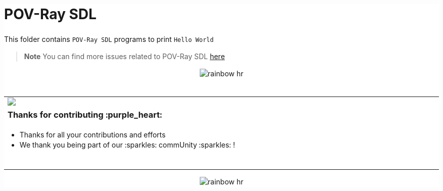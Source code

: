 # POV-Ray SDL

This folder contains `POV-Ray SDL` programs to print `Hello World`

> **Note** You can find more issues related to POV-Ray SDL [here](https://github.com/codinasion/hello-world/issues?q=is%3Aissue+is%3Aopen+pov-ray-sdl)

<div align="center">
    <img src="https://raw.githubusercontent.com/codinasion/.github/master/assets/rainbow-hr.png" alt="rainbow hr" width="100%" height="70%">
</div>

<br>

<table>
    <tr>
        <td>
            <img align="left" src="https://raw.githubusercontent.com/codinasion/.github/master/assets/octocat.png" width="190">
            <h3>Thanks for contributing :purple_heart:</h3>
            <ul>
                <li>Thanks for all your contributions and efforts</li>
                <li>We thank you being part of our :sparkles: commUnity :sparkles: !</li>
            </ul>
            <img width="900" height="0">
        </td>
    </tr>
</table>

<div align="center">
    <img src="https://raw.githubusercontent.com/codinasion/.github/master/assets/rainbow-hr.png" alt="rainbow hr" width="100%" height="70%">
</div>
